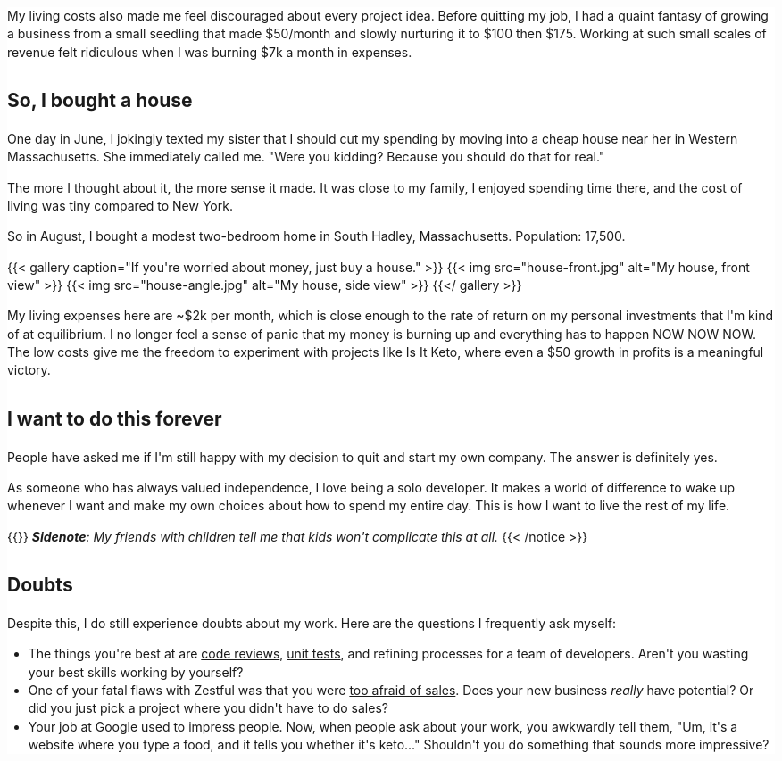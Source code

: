 My living costs also made me feel discouraged about every project idea. Before quitting my job, I had a quaint fantasy of growing a business from a small seedling that made $50/month and slowly nurturing it to $100 then $175. Working at such small scales of revenue felt ridiculous when I was burning $7k a month in expenses.

## So, I bought a house

One day in June, I jokingly texted my sister that I should cut my spending by moving into a cheap house near her in Western Massachusetts. She immediately called me. "Were you kidding? Because you should do that for real."

The more I thought about it, the more sense it made. It was close to my family, I enjoyed spending time there, and the cost of living was tiny compared to New York.

So in August, I bought a modest two-bedroom home in South Hadley, Massachusetts. Population: 17,500.

{{< gallery caption="If you're worried about money, just buy a house." >}}
  {{< img src="house-front.jpg" alt="My house, front view" >}}
  {{< img src="house-angle.jpg" alt="My house, side view" >}}
{{</ gallery >}}

My living expenses here are ~$2k per month, which is close enough to the rate of return on my personal investments that I'm kind of at equilibrium. I no longer feel a sense of panic that my money is burning up and everything has to happen NOW NOW NOW. The low costs give me the freedom to experiment with projects like Is It Keto, where even a $50 growth in profits is a meaningful victory.

## I want to do this forever

People have asked me if I'm still happy with my decision to quit and start my own company. The answer is definitely yes.

As someone who has always valued independence, I love being a solo developer. It makes a world of difference to wake up whenever I want and make my own choices about how to spend my entire day. This is how I want to live the rest of my life.

{{<notice type="info">}}
***Sidenote**: My friends with children tell me that kids won't complicate this at all.*
{{< /notice >}}

## Doubts

Despite this, I do still experience doubts about my work. Here are the questions I frequently ask myself:

* The things you're best at are [code reviews](/human-code-reviews-1/), [unit tests](/good-developers-bad-tests/), and refining processes for a team of developers. Aren't you wasting your best skills working by yourself?
* One of your fatal flaws with Zestful was that you were [too afraid of sales](/shipping-too-late/#a-different-type-of-rejection). Does your new business *really* have potential? Or did you just pick a project where you didn't have to do sales?
* Your job at Google used to impress people. Now, when people ask about your work, you awkwardly tell them, "Um, it's a website where you type a food, and it tells you whether it's keto..." Shouldn't you do something that sounds more impressive?
